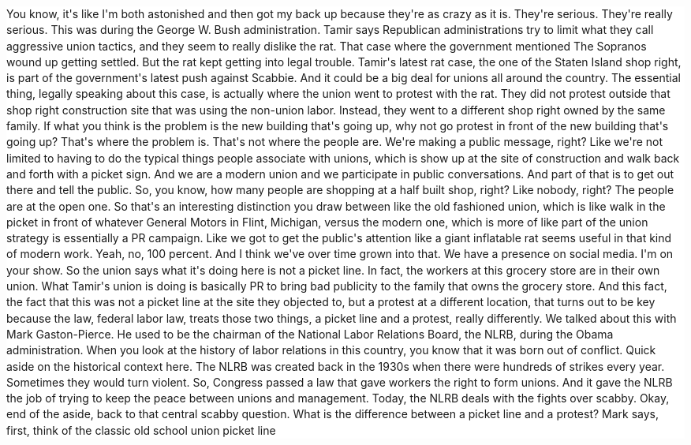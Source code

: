 You know, it's like I'm both astonished and then got my back up
because they're as crazy as it is.
They're serious.
They're really serious.
This was during the George W. Bush administration.
Tamir says Republican administrations try to limit what they call aggressive
union tactics, and they seem to really dislike the rat.
That case where the government mentioned The Sopranos wound up getting settled.
But the rat kept getting into legal trouble.
Tamir's latest rat case, the one of the Staten Island shop right,
is part of the government's latest push against Scabbie.
And it could be a big deal for unions all around the country.
The essential thing, legally speaking about this case,
is actually where the union went to protest with the rat.
They did not protest outside that shop right construction site
that was using the non-union labor.
Instead, they went to a different shop right owned by the same family.
If what you think is the problem is the new building that's going up,
why not go protest in front of the new building that's going up?
That's where the problem is.
That's not where the people are.
We're making a public message, right?
Like we're not limited to having to do the typical things people associate
with unions, which is show up at the site of construction
and walk back and forth with a picket sign.
And we are a modern union and we participate in public conversations.
And part of that is to get out there and tell the public.
So, you know, how many people are shopping at a half built shop, right?
Like nobody, right?
The people are at the open one.
So that's an interesting distinction you draw between like the old fashioned union,
which is like walk in the picket in front of whatever General Motors
in Flint, Michigan, versus the modern one, which is more of like part
of the union strategy is essentially a PR campaign.
Like we got to get the public's attention like a giant inflatable rat
seems useful in that kind of modern work.
Yeah, no, 100 percent.
And I think we've over time grown into that.
We have a presence on social media.
I'm on your show.
So the union says what it's doing here is not a picket line.
In fact, the workers at this grocery store are in their own union.
What Tamir's union is doing is basically PR to bring bad publicity to the family
that owns the grocery store.
And this fact, the fact that this was not a picket line at the site they
objected to, but a protest at a different location, that turns out to be key
because the law, federal labor law, treats those two things, a picket line
and a protest, really differently.
We talked about this with Mark Gaston-Pierce.
He used to be the chairman of the National Labor Relations Board, the NLRB,
during the Obama administration.
When you look at the history of labor relations in this country, you know
that it was born out of conflict.
Quick aside on the historical context here.
The NLRB was created back in the 1930s when there were hundreds of
strikes every year.
Sometimes they would turn violent.
So, Congress passed a law that gave workers the right to form unions.
And it gave the NLRB the job of trying to keep the peace between unions
and management.
Today, the NLRB deals with the fights over scabby.
Okay, end of the aside, back to that central scabby question.
What is the difference between a picket line and a protest?
Mark says, first, think of the classic old school union picket line